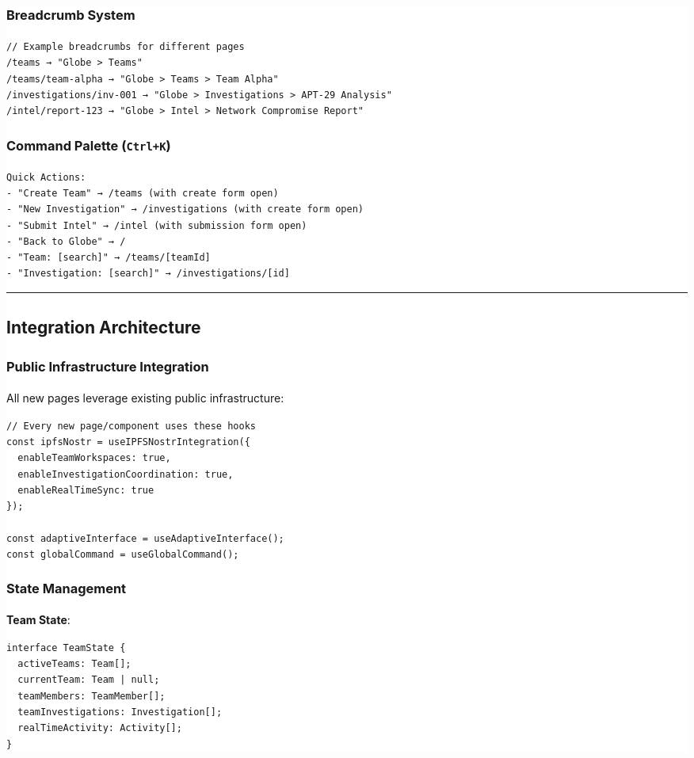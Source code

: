 ### **Breadcrumb System**
```tsx
// Example breadcrumbs for different pages
/teams → "Globe > Teams"  
/teams/team-alpha → "Globe > Teams > Team Alpha"
/investigations/inv-001 → "Globe > Investigations > APT-29 Analysis"
/intel/report-123 → "Globe > Intel > Network Compromise Report"
```

### **Command Palette** (`Ctrl+K`)
```
Quick Actions:
- "Create Team" → /teams (with create form open)
- "New Investigation" → /investigations (with create form open)  
- "Submit Intel" → /intel (with submission form open)
- "Back to Globe" → /
- "Team: [search]" → /teams/[teamId]
- "Investigation: [search]" → /investigations/[id]
```

---

## Integration Architecture

### **Public Infrastructure Integration**

All new pages leverage existing public infrastructure:

```tsx
// Every new page/component uses these hooks
const ipfsNostr = useIPFSNostrIntegration({
  enableTeamWorkspaces: true,
  enableInvestigationCoordination: true,
  enableRealTimeSync: true
});

const adaptiveInterface = useAdaptiveInterface();
const globalCommand = useGlobalCommand();
```

### **State Management**

**Team State**:
```tsx
interface TeamState {
  activeTeams: Team[];
  currentTeam: Team | null;
  teamMembers: TeamMember[];
  teamInvestigations: Investigation[];
  realTimeActivity: Activity[];
}
```
